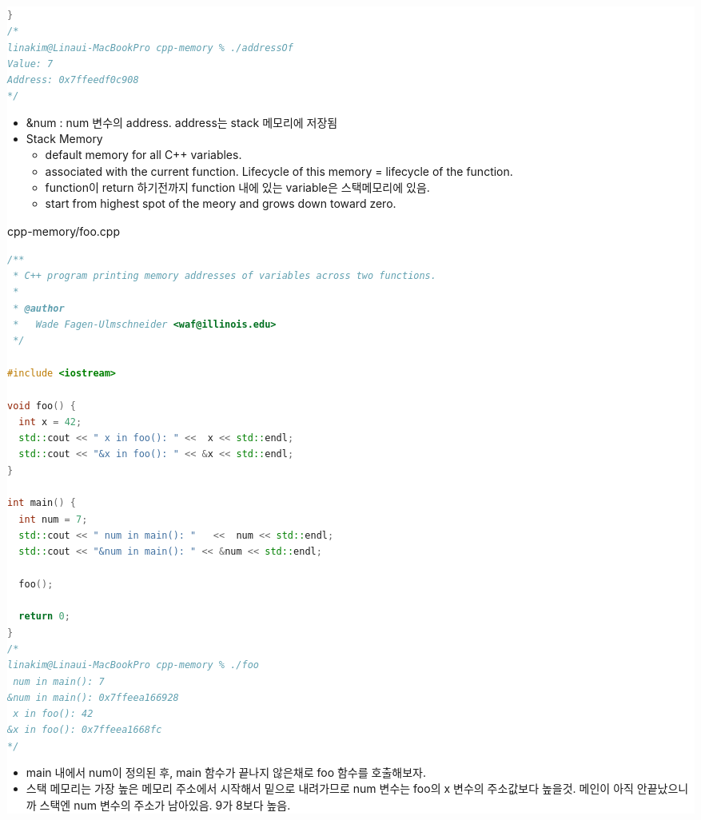 ```c++
}
/*
linakim@Linaui-MacBookPro cpp-memory % ./addressOf
Value: 7
Address: 0x7ffeedf0c908
*/
```

- &num : num 변수의 address. address는 stack 메모리에 저장됨 
- Stack Memory
  - default memory for all C++ variables. 
  - associated with the current function. Lifecycle of this memory = lifecycle of the function. 
  - function이 return 하기전까지 function 내에 있는 variable은 스택메모리에 있음. 
  - start from highest spot of the meory and grows down toward zero. 

cpp-memory/foo.cpp

```c++
/**
 * C++ program printing memory addresses of variables across two functions.
 * 
 * @author
 *   Wade Fagen-Ulmschneider <waf@illinois.edu>
 */

#include <iostream>

void foo() {
  int x = 42;
  std::cout << " x in foo(): " <<  x << std::endl;
  std::cout << "&x in foo(): " << &x << std::endl;
}

int main() {
  int num = 7;
  std::cout << " num in main(): "   <<  num << std::endl;
  std::cout << "&num in main(): " << &num << std::endl;

  foo();

  return 0;
}
/*
linakim@Linaui-MacBookPro cpp-memory % ./foo
 num in main(): 7
&num in main(): 0x7ffeea166928
 x in foo(): 42
&x in foo(): 0x7ffeea1668fc
*/
```

- main 내에서 num이 정의된 후, main 함수가 끝나지 않은채로 foo 함수를 호출해보자. 
- 스택 메모리는 가장 높은 메모리 주소에서 시작해서 밑으로 내려가므로 num 변수는 foo의 x 변수의 주소값보다 높을것. 메인이 아직 안끝났으니까 스택엔 num 변수의 주소가 남아있음. 9가 8보다 높음. 
